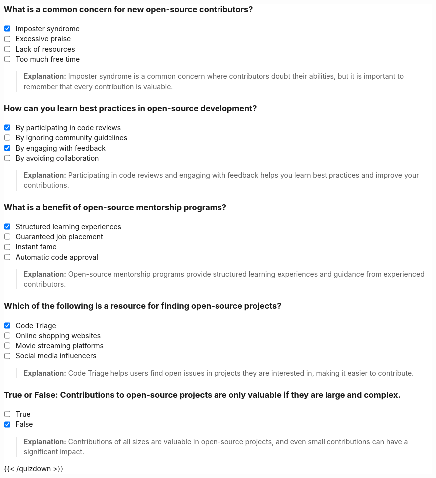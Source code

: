 ### What is a common concern for new open-source contributors?

- [x] Imposter syndrome
- [ ] Excessive praise
- [ ] Lack of resources
- [ ] Too much free time

> **Explanation:** Imposter syndrome is a common concern where contributors doubt their abilities, but it is important to remember that every contribution is valuable.

### How can you learn best practices in open-source development?

- [x] By participating in code reviews
- [ ] By ignoring community guidelines
- [x] By engaging with feedback
- [ ] By avoiding collaboration

> **Explanation:** Participating in code reviews and engaging with feedback helps you learn best practices and improve your contributions.

### What is a benefit of open-source mentorship programs?

- [x] Structured learning experiences
- [ ] Guaranteed job placement
- [ ] Instant fame
- [ ] Automatic code approval

> **Explanation:** Open-source mentorship programs provide structured learning experiences and guidance from experienced contributors.

### Which of the following is a resource for finding open-source projects?

- [x] Code Triage
- [ ] Online shopping websites
- [ ] Movie streaming platforms
- [ ] Social media influencers

> **Explanation:** Code Triage helps users find open issues in projects they are interested in, making it easier to contribute.

### True or False: Contributions to open-source projects are only valuable if they are large and complex.

- [ ] True
- [x] False

> **Explanation:** Contributions of all sizes are valuable in open-source projects, and even small contributions can have a significant impact.

{{< /quizdown >}}
